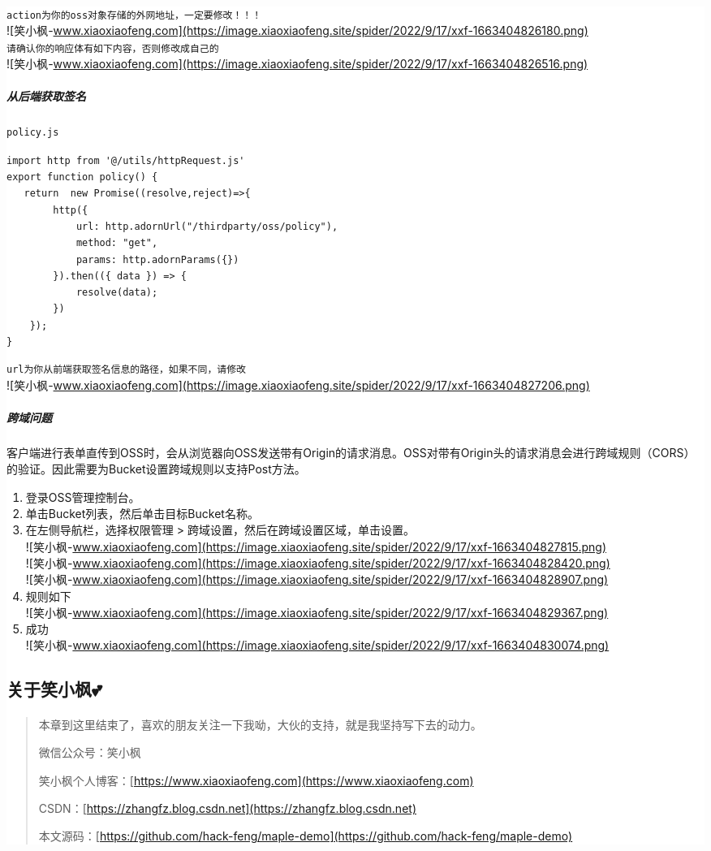 `action为你的oss对象存储的外网地址，一定要修改！！！`  
![笑小枫-www.xiaoxiaofeng.com](https://image.xiaoxiaofeng.site/spider/2022/9/17/xxf-1663404826180.png)  
`请确认你的响应体有如下内容，否则修改成自己的`  
![笑小枫-www.xiaoxiaofeng.com](https://image.xiaoxiaofeng.site/spider/2022/9/17/xxf-1663404826516.png)

##### 从后端获取签名 #####

`policy.js`

```vue
import http from '@/utils/httpRequest.js'
export function policy() {
   return  new Promise((resolve,reject)=>{
        http({
            url: http.adornUrl("/thirdparty/oss/policy"),
            method: "get",
            params: http.adornParams({})
        }).then(({ data }) => {
            resolve(data);
        })
    });
}
```

`url为你从前端获取签名信息的路径，如果不同，请修改`  
![笑小枫-www.xiaoxiaofeng.com](https://image.xiaoxiaofeng.site/spider/2022/9/17/xxf-1663404827206.png)

##### 跨域问题 #####

客户端进行表单直传到OSS时，会从浏览器向OSS发送带有Origin的请求消息。OSS对带有Origin头的请求消息会进行跨域规则（CORS）的验证。因此需要为Bucket设置跨域规则以支持Post方法。

1.  登录OSS管理控制台。
2.  单击Bucket列表，然后单击目标Bucket名称。
3.  在左侧导航栏，选择权限管理 > 跨域设置，然后在跨域设置区域，单击设置。  
    ![笑小枫-www.xiaoxiaofeng.com](https://image.xiaoxiaofeng.site/spider/2022/9/17/xxf-1663404827815.png)  
    ![笑小枫-www.xiaoxiaofeng.com](https://image.xiaoxiaofeng.site/spider/2022/9/17/xxf-1663404828420.png)  
    ![笑小枫-www.xiaoxiaofeng.com](https://image.xiaoxiaofeng.site/spider/2022/9/17/xxf-1663404828907.png)
4.  规则如下  
    ![笑小枫-www.xiaoxiaofeng.com](https://image.xiaoxiaofeng.site/spider/2022/9/17/xxf-1663404829367.png)
5.  成功  
    ![笑小枫-www.xiaoxiaofeng.com](https://image.xiaoxiaofeng.site/spider/2022/9/17/xxf-1663404830074.png)

## 关于笑小枫💕

> 本章到这里结束了，喜欢的朋友关注一下我呦，大伙的支持，就是我坚持写下去的动力。
>
> 微信公众号：笑小枫
>
> 笑小枫个人博客：[https://www.xiaoxiaofeng.com](https://www.xiaoxiaofeng.com)
>
> CSDN：[https://zhangfz.blog.csdn.net](https://zhangfz.blog.csdn.net)
>
> 本文源码：[https://github.com/hack-feng/maple-demo](https://github.com/hack-feng/maple-demo)
